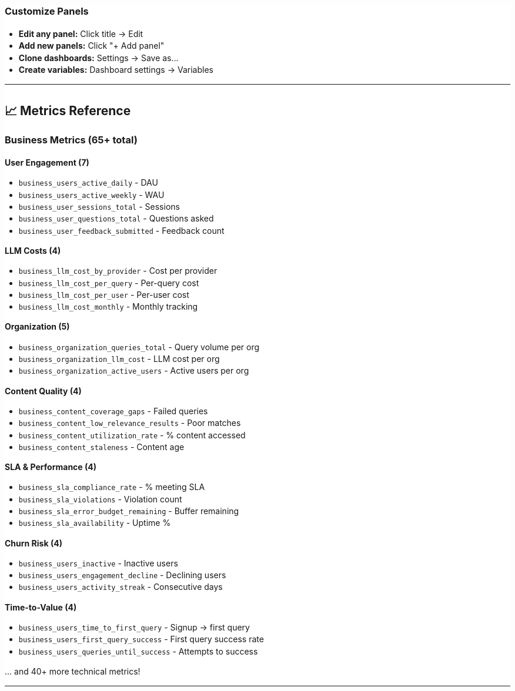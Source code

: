 ### Customize Panels

- **Edit any panel:** Click title → Edit
- **Add new panels:** Click "+ Add panel"
- **Clone dashboards:** Settings → Save as...
- **Create variables:** Dashboard settings → Variables

---

## 📈 Metrics Reference

### Business Metrics (65+ total)

**User Engagement (7)**
- `business_users_active_daily` - DAU
- `business_users_active_weekly` - WAU
- `business_user_sessions_total` - Sessions
- `business_user_questions_total` - Questions asked
- `business_user_feedback_submitted` - Feedback count

**LLM Costs (4)**
- `business_llm_cost_by_provider` - Cost per provider
- `business_llm_cost_per_query` - Per-query cost
- `business_llm_cost_per_user` - Per-user cost
- `business_llm_cost_monthly` - Monthly tracking

**Organization (5)**
- `business_organization_queries_total` - Query volume per org
- `business_organization_llm_cost` - LLM cost per org
- `business_organization_active_users` - Active users per org

**Content Quality (4)**
- `business_content_coverage_gaps` - Failed queries
- `business_content_low_relevance_results` - Poor matches
- `business_content_utilization_rate` - % content accessed
- `business_content_staleness` - Content age

**SLA & Performance (4)**
- `business_sla_compliance_rate` - % meeting SLA
- `business_sla_violations` - Violation count
- `business_sla_error_budget_remaining` - Buffer remaining
- `business_sla_availability` - Uptime %

**Churn Risk (4)**
- `business_users_inactive` - Inactive users
- `business_users_engagement_decline` - Declining users
- `business_users_activity_streak` - Consecutive days

**Time-to-Value (4)**
- `business_users_time_to_first_query` - Signup → first query
- `business_users_first_query_success` - First query success rate
- `business_users_queries_until_success` - Attempts to success

... and 40+ more technical metrics!

---